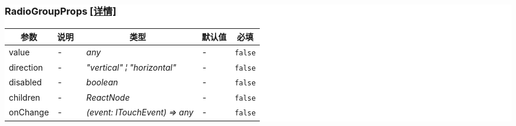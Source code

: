 ### RadioGroupProps [[详情]](https://github.com/AntmJS/vantui/tree/main/packages/vantui/types/radio.d.ts)   

| 参数 | 说明 | 类型 | 默认值 | 必填 |
| --- | --- | --- | --- | --- |
| value | - | _&nbsp;&nbsp;any<br/>_ | - | `false` |
| direction | - | _&nbsp;&nbsp;"vertical"&nbsp;&brvbar;&nbsp;"horizontal"<br/>_ | - | `false` |
| disabled | - | _&nbsp;&nbsp;boolean<br/>_ | - | `false` |
| children | - | _&nbsp;&nbsp;ReactNode<br/>_ | - | `false` |
| onChange | - | _&nbsp;&nbsp;(event:&nbsp;ITouchEvent)&nbsp;=>&nbsp;any<br/>_ | - | `false` |

